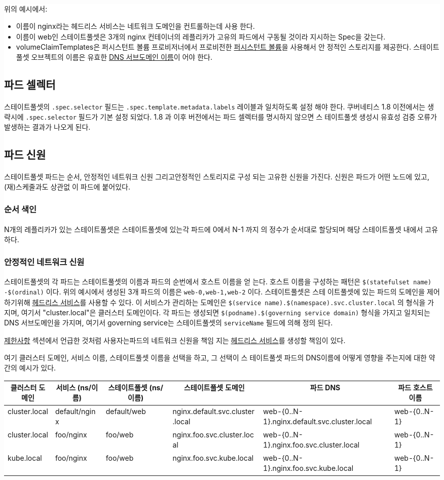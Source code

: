 위의 예시에서:

- 이름이 nginx라는 헤드리스 서비스는 네트워크 도메인을 컨트롤하는데 사용 한다.
- 이름이 web인 스테이트풀셋은 3개의 nginx 컨테이너의 레플리카가 고유의 파드에서
  구동될 것이라 지시하는 Spec을 갖는다.
- volumeClaimTemplates은 퍼시스턴트 볼륨 프로비저너에서 프로비전한
  [퍼시스턴트 볼륨](/ko/docs/concepts/storage/persistent-volumes/)을 사용해서 안
  정적인 스토리지를 제공한다. 스테이트풀셋 오브젝트의 이름은 유효한
  [DNS 서브도메인 이름](/ko/docs/concepts/overview/working-with-objects/names/#dns-서브도메인-이름들)이
  어야 한다.

## 파드 셀렉터

스테이트풀셋의 `.spec.selector` 필드는 `.spec.template.metadata.labels` 레이블과
일치하도록 설정 해야 한다. 쿠버네티스 1.8 이전에서는 생략시에 `.spec.selector`
필드가 기본 설정 되었다. 1.8 과 이후 버전에서는 파드 셀렉터를 명시하지 않으면 스
테이트풀셋 생성시 유효성 검증 오류가 발생하는 결과가 나오게 된다.

## 파드 신원

스테이트풀셋 파드는 순서, 안정적인 네트워크 신원 그리고안정적인 스토리지로 구성
되는 고유한 신원을 가진다. 신원은 파드가 어떤 노드에 있고, (재)스케줄과도 상관없
이 파드에 붙어있다.

### 순서 색인

N개의 레플리카가 있는 스테이트풀셋은 스테이트풀셋에 있는각 파드에 0에서 N-1 까지
의 정수가 순서대로 할당되며 해당 스테이트풀셋 내에서 고유 하다.

### 안정적인 네트워크 신원

스테이트풀셋의 각 파드는 스테이트풀셋의 이름과 파드의 순번에서 호스트 이름을 얻
는다. 호스트 이름을 구성하는 패턴은 `$(statefulset name)-$(ordinal)` 이다. 위의
예시에서 생성된 3개 파드의 이름은 `web-0,web-1,web-2` 이다. 스테이트풀셋은 스테
이트풀셋에 있는 파드의 도메인을 제어하기위해
[헤드리스 서비스](/ko/docs/concepts/services-networking/service/#헤드리스-headless-서비스)를
사용할 수 있다. 이 서비스가 관리하는 도메인은
`$(service name).$(namespace).svc.cluster.local` 의 형식을 가지며, 여기서
"cluster.local"은 클러스터 도메인이다. 각 파드는 생성되면
`$(podname).$(governing service domain)` 형식을 가지고 일치되는 DNS 서브도메인을
가지며, 여기서 governing service는 스테이트풀셋의 `serviceName` 필드에 의해 정의
된다.

[제한사항](#제한사항) 섹션에서 언급한 것처럼 사용자는파드의 네트워크 신원을 책임
지는
[헤드리스 서비스](/ko/docs/concepts/services-networking/service/#헤드리스-headless-서비스)를
생성할 책임이 있다.

여기 클러스터 도메인, 서비스 이름, 스테이트풀셋 이름을 선택을 하고, 그 선택이 스
테이트풀셋 파드의 DNS이름에 어떻게 영향을 주는지에 대한 약간의 예시가 있다.

| 클러스터 도메인 | 서비스 (ns/이름) | 스테이트풀셋 (ns/이름) | 스테이트풀셋 도메인             | 파드 DNS                                     | 파드 호스트 이름 |
| --------------- | ---------------- | ---------------------- | ------------------------------- | -------------------------------------------- | ---------------- |
| cluster.local   | default/nginx    | default/web            | nginx.default.svc.cluster.local | web-{0..N-1}.nginx.default.svc.cluster.local | web-{0..N-1}     |
| cluster.local   | foo/nginx        | foo/web                | nginx.foo.svc.cluster.local     | web-{0..N-1}.nginx.foo.svc.cluster.local     | web-{0..N-1}     |
| kube.local      | foo/nginx        | foo/web                | nginx.foo.svc.kube.local        | web-{0..N-1}.nginx.foo.svc.kube.local        | web-{0..N-1}     |
